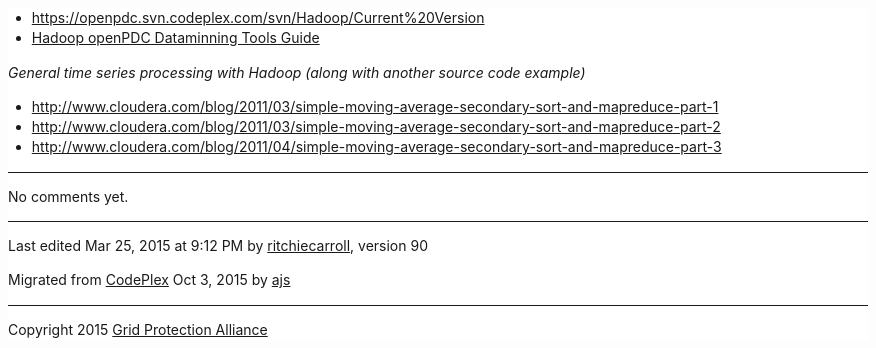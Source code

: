 <ul>

<li><a href="https://openpdc.svn.codeplex.com/svn/Hadoop/Current%20Version">https://openpdc.svn.codeplex.com/svn/Hadoop/Current%20Version</a>

</li>

<li><a href="https://github.com/GridProtectionAlliance/openPDC/blob/master/Source/Documentation/wiki/FAQ.files/openPDC_Datamining_Tools_Guide.pdf">Hadoop openPDC Dataminning Tools Guide</a>

</li></ul>

<p><em>General time series processing with Hadoop (along with another source code example)</em></p>

<ul>

<li><a href="http://www.cloudera.com/blog/2011/03/simple-moving-average-secondary-sort-and-mapreduce-part-1">http://www.cloudera.com/blog/2011/03/simple-moving-average-secondary-sort-and-mapreduce-part-1</a>

</li><li><a href="http://www.cloudera.com/blog/2011/03/simple-moving-average-secondary-sort-and-mapreduce-part-2">http://www.cloudera.com/blog/2011/03/simple-moving-average-secondary-sort-and-mapreduce-part-2</a>

</li><li><a href="http://www.cloudera.com/blog/2011/04/simple-moving-average-secondary-sort-and-mapreduce-part-3">http://www.cloudera.com/blog/2011/04/simple-moving-average-secondary-sort-and-mapreduce-part-3</a>

</li></ul>

</div>

</div>

<hr />

<div class="WikiComments">

<div id="wikiCommentsEmpty">No comments yet.<br></div>

</div>

<div id="footer">

<hr />

Last edited <span class="smartDate" title="3/25/2015 9:12:03 PM" LocalTimeTicks="1427343123">Mar 25, 2015 at 9:12 PM</span> by <a id="wikiEditByLink" href="http://www.codeplex.com/site/users/view/ritchiecarroll">ritchiecarroll</a>, version 90<br />

Migrated from <a href="http://openpdc.codeplex.com/wikipage?title=FAQ">CodePlex</a> Oct 3, 2015 by <a href="http://www.codeplex.com/site/users/view/ajstadlin">ajs</a>

</div>





<div id="copyright">

<hr />

Copyright 2015 <a href="http://www.gridprotectionoalliance.org">Grid Protection Alliance</a>

</div>



</body>

</html>


